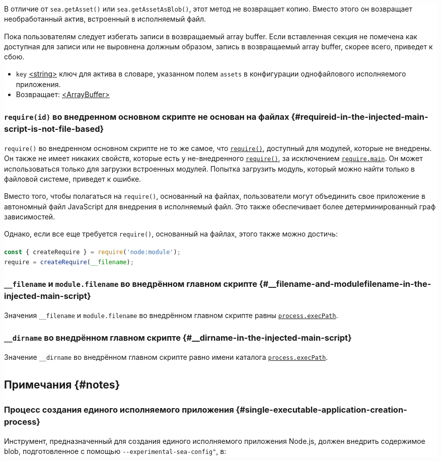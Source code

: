 В отличие от `sea.getAsset()` или `sea.getAssetAsBlob()`, этот метод не возвращает копию. Вместо этого он возвращает необработанный актив, встроенный в исполняемый файл.

Пока пользователям следует избегать записи в возвращаемый array buffer. Если вставленная секция не помечена как доступная для записи или не выровнена должным образом, запись в возвращаемый array buffer, скорее всего, приведет к сбою.

- `key`  [\<string\>](https://developer.mozilla.org/en-US/docs/Web/JavaScript/Data_structures#String_type) ключ для актива в словаре, указанном полем `assets` в конфигурации однофайлового исполняемого приложения.
- Возвращает: [\<ArrayBuffer\>](https://developer.mozilla.org/en-US/docs/Web/JavaScript/Reference/Global_Objects/ArrayBuffer)

### `require(id)` во внедренном основном скрипте не основан на файлах {#requireid-in-the-injected-main-script-is-not-file-based}

`require()` во внедренном основном скрипте не то же самое, что [`require()`](/ru/nodejs/api/modules#requireid), доступный для модулей, которые не внедрены. Он также не имеет никаких свойств, которые есть у не-внедренного [`require()`](/ru/nodejs/api/modules#requireid), за исключением [`require.main`](/ru/nodejs/api/modules#accessing-the-main-module). Он может использоваться только для загрузки встроенных модулей. Попытка загрузить модуль, который можно найти только в файловой системе, приведет к ошибке.

Вместо того, чтобы полагаться на `require()`, основанный на файлах, пользователи могут объединить свое приложение в автономный файл JavaScript для внедрения в исполняемый файл. Это также обеспечивает более детерминированный граф зависимостей.

Однако, если все еще требуется `require()`, основанный на файлах, этого также можно достичь:

```js [ESM]
const { createRequire } = require('node:module');
require = createRequire(__filename);
```

### `__filename` и `module.filename` во внедрённом главном скрипте {#__filename-and-modulefilename-in-the-injected-main-script}

Значения `__filename` и `module.filename` во внедрённом главном скрипте равны [`process.execPath`](/ru/nodejs/api/process#processexecpath).

### `__dirname` во внедрённом главном скрипте {#__dirname-in-the-injected-main-script}

Значение `__dirname` во внедрённом главном скрипте равно имени каталога [`process.execPath`](/ru/nodejs/api/process#processexecpath).

## Примечания {#notes}

### Процесс создания единого исполняемого приложения {#single-executable-application-creation-process}

Инструмент, предназначенный для создания единого исполняемого приложения Node.js, должен внедрить содержимое blob, подготовленное с помощью `--experimental-sea-config"`, в:
